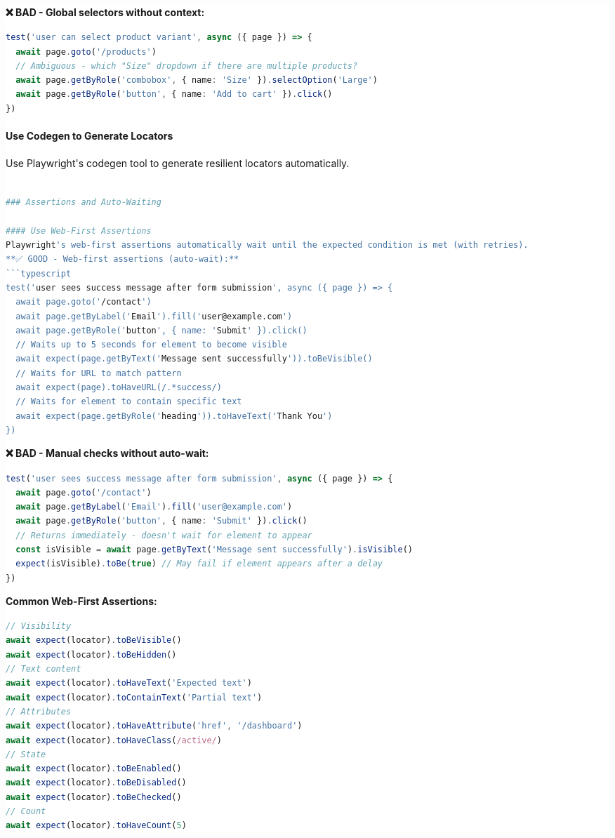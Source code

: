 **❌ BAD - Global selectors without context:**

```typescript
test('user can select product variant', async ({ page }) => {
  await page.goto('/products')
  // Ambiguous - which "Size" dropdown if there are multiple products?
  await page.getByRole('combobox', { name: 'Size' }).selectOption('Large')
  await page.getByRole('button', { name: 'Add to cart' }).click()
})
```

#### Use Codegen to Generate Locators

Use Playwright's codegen tool to generate resilient locators automatically.

````bash

### Assertions and Auto-Waiting

#### Use Web-First Assertions
Playwright's web-first assertions automatically wait until the expected condition is met (with retries).
**✅ GOOD - Web-first assertions (auto-wait):**
```typescript
test('user sees success message after form submission', async ({ page }) => {
  await page.goto('/contact')
  await page.getByLabel('Email').fill('user@example.com')
  await page.getByRole('button', { name: 'Submit' }).click()
  // Waits up to 5 seconds for element to become visible
  await expect(page.getByText('Message sent successfully')).toBeVisible()
  // Waits for URL to match pattern
  await expect(page).toHaveURL(/.*success/)
  // Waits for element to contain specific text
  await expect(page.getByRole('heading')).toHaveText('Thank You')
})
````

**❌ BAD - Manual checks without auto-wait:**

```typescript
test('user sees success message after form submission', async ({ page }) => {
  await page.goto('/contact')
  await page.getByLabel('Email').fill('user@example.com')
  await page.getByRole('button', { name: 'Submit' }).click()
  // Returns immediately - doesn't wait for element to appear
  const isVisible = await page.getByText('Message sent successfully').isVisible()
  expect(isVisible).toBe(true) // May fail if element appears after a delay
})
```

**Common Web-First Assertions:**

```typescript
// Visibility
await expect(locator).toBeVisible()
await expect(locator).toBeHidden()
// Text content
await expect(locator).toHaveText('Expected text')
await expect(locator).toContainText('Partial text')
// Attributes
await expect(locator).toHaveAttribute('href', '/dashboard')
await expect(locator).toHaveClass(/active/)
// State
await expect(locator).toBeEnabled()
await expect(locator).toBeDisabled()
await expect(locator).toBeChecked()
// Count
await expect(locator).toHaveCount(5)
```